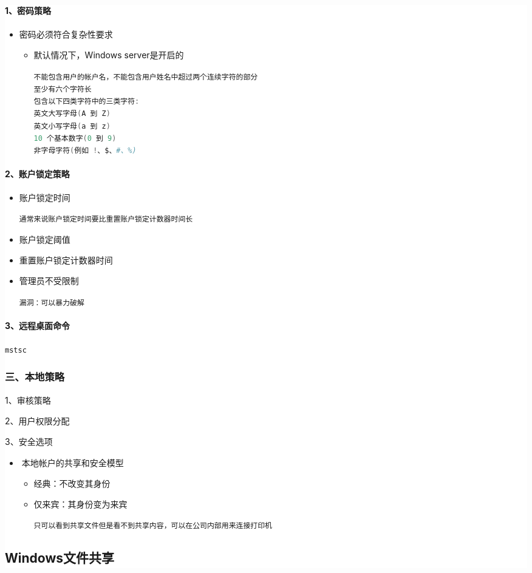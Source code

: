 #### 1、密码策略

- 密码必须符合复杂性要求

  - 默认情况下，Windows server是开启的

    ```powershell
    不能包含用户的帐户名，不能包含用户姓名中超过两个连续字符的部分
    至少有六个字符长
    包含以下四类字符中的三类字符:
    英文大写字母(A 到 Z)
    英文小写字母(a 到 z)
    10 个基本数字(0 到 9)
    非字母字符(例如 !、$、#、%)
    ```

#### 2、账户锁定策略

- 账户锁定时间

  ```powershell
  通常来说账户锁定时间要比重置账户锁定计数器时间长
  ```

- 账户锁定阈值

- 重置账户锁定计数器时间

- 管理员不受限制

  ```powershell
  漏洞：可以暴力破解
  ```

#### 3、远程桌面命令

```powershell
mstsc
```

### 三、本地策略

1、审核策略

2、用户权限分配

3、安全选项

- ​	本地帐户的共享和安全模型

  - 经典：不改变其身份

  - 仅来宾：其身份变为来宾

    ```powershell
    只可以看到共享文件但是看不到共享内容，可以在公司内部用来连接打印机
    ```

    

## Windows文件共享
